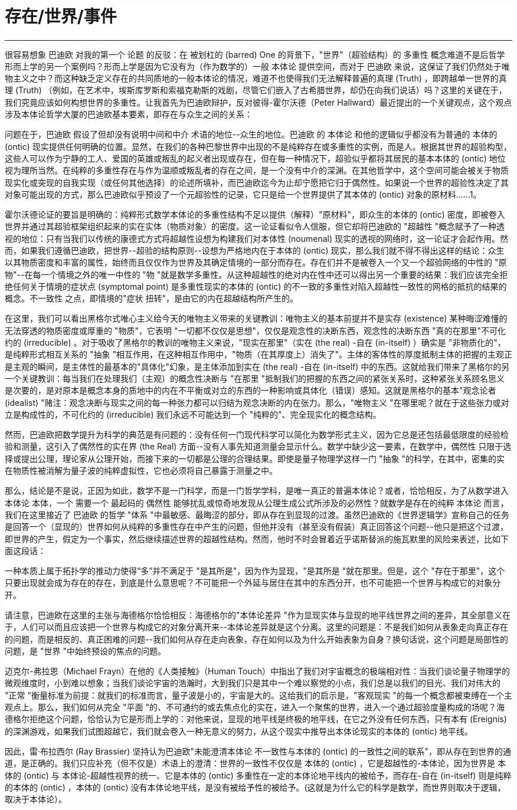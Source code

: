 # 存在/世界/事件

------

很容易想象 巴迪欧 对我的第一个 论题 的反驳：在 被划杠的 (barred) One 的背景下，"世界"（超验结构）的 多重性 概念难道不是后哲学形而上学的另一个案例吗？形而上学是因为它没有为（作为数学的）一般 本体论 提供空间，而对于 巴迪欧 来说，这保证了我们仍然处于唯物主义之中？而这种缺乏定义存在的共同质地的一般本体论的情况，难道不也使得我们无法解释普遍的真理 (Truth) ，即跨越单一世界的真理 (Truth) （例如，在艺术中，埃斯库罗斯和索福克勒斯的戏剧，尽管它们嵌入了古希腊世界，却仍在向我们说话）吗？这里的关键在于，我们究竟应该如何构想世界的多重性。让我首先为巴迪欧辩护，反对彼得-霍尔沃德（Peter Hallward）最近提出的一个关键观点，这个观点涉及本体论哲学大厦的巴迪欧基本要素，即存在与众生之间的关系：

问题在于，巴迪欧 假设了但却没有说明中间和中介 术语的地位--众生的地位。巴迪欧 的 本体论 和他的逻辑似乎都没有为普通的 本体的 (ontic) 现实提供任何明确的位置。显然，在我们的各种巴黎世界中出现的不是纯粹存在或多重性的实例，而是人。根据其世界的超验构型，这些人可以作为宁静的工人、爱国的英雄或叛乱的起义者出现或存在，但在每一种情况下，超验似乎都将其居民的基本本体的 (ontic) 地位视为理所当然。在纯粹的多重性存在与作为温顺或叛乱者的存在之间，是一个没有中介的深渊。在其他哲学中，这个空间可能会被关于物质现实化或突现的自我实现（或任何其他选择）的论述所填补，而巴迪欧迄今为止却宁愿把它归于偶然性。如果说一个世界的超验性决定了其对象可能出现的方式，那么巴迪欧似乎预设了一个元超验性的记录，它只是给一个世界提供了其本体的 (ontic) 对象的原材料......1。

霍尔沃德论证的要旨是明确的：纯粹形式数学本体论的多重性结构不足以提供（解释）"原材料"，即众生的本体的 (ontic) 密度，即被卷入世界并通过其超验框架组织起来的实在实体（物质对象）的密度。这一论证看似令人信服，但它却将巴迪欧的 "超越性 "概念赋予了一种透视的地位：只有当我们以传统的康德式方式将超越性设想为构建我们对本体性 (noumenal) 现实的透视的网络时，这一论证才会起作用。然而，如果我们遵循巴迪欧，把世界--超验的结构原则--设想为严格地内在于本体的 (ontic) 现实，那么我们就不得不得出这样的结论：众生以其物质密度和丰富的属性，始终而且仅仅作为世界及其确定情境的一部分而存在。存在们并不是被卷入一个又一个超验网络的中性的 "原物"--在每一个情境之外的唯一中性的 "物 "就是数学多重性。从这种超越性的绝对内在性中还可以得出另一个重要的结果：我们应该完全拒绝任何关于情境的症状点 (symptomal point) 是多重性现实的本体的 (ontic) 的不一致的多重性对陷入超越性一致性的网格的抵抗的结果的概念。不一致性 之点，即情境的"症状 扭转"，是由它的内在超越结构所产生的。

在这里，我们可以看出黑格尔式唯心主义给今天的唯物主义带来的关键教训：唯物主义的基本前提并不是实存 (existence) 某种晦涩难懂的无法穿透的物质密度或厚重的 "物质"，它表明 "一切都不仅仅是思想"，仅仅是观念性的决断东西，观念性的决断东西 "真的在那里"不可化约的 (irreducible) 。对于吸收了黑格尔的教训的唯物主义来说，"现实在那里"（实在 (the real) -自在 (in-itself) ）确实是 "非物质化的"，是纯粹形式相互关系的 "抽象 "相互作用，在这种相互作用中，"物质（在其厚度上）消失了"。主体的客体性的厚度抵制主体的把握的主观正是主观的瞬间，是主体性的最基本的"具体化"幻象，是主体添加到实在 (the real) -自在 (in-itself) 中的东西。这就给我们带来了黑格尔的另一个关键教训：每当我们在处理我们（主观）的概念性决断与 "在那里 "抵制我们的把握的东西之间的紧张关系时，这种紧张关系顾名思义是次要的，是对原本是概念本身的质地中的内在不平衡或对立的东西的一种影响或具体化（错误）感知。这就是黑格尔的基本"观念论者 (idealist) "赌注：观念决断与现实之间的每一种张力都可以归结为观念决断的内在张力。那么，"唯物主义 "在哪里呢？就在于这些张力或对立是构成性的，不可化约的 (irreducible) 我们永远不可能达到一个 "纯粹的"、完全现实化的概念结构。

然而，巴迪欧把数学提升为科学的典范是有问题的：没有任何一门现代科学可以简化为数学形式主义，因为它总是还包括最低限度的经验检验和测量，这引入了偶然性的实在界 (the Real) 方面--没有人事先知道测量会显示什么。数学中缺少这一要素，在数学中，偶然性 只限于选择或提出公理，理论家从公理开始，而接下来的一切都是公理的合理结果。即使是量子物理学这样一门 "抽象 "的科学，在其中，密集的实在物质性被消解为量子波的纯粹虚拟性，它也必须将自己暴露于测量之中。

那么，结论是不是说，正因为如此，数学不是一门科学，而是一门哲学学科，是唯一真正的普遍本体论？或者，恰恰相反，为了从数学进入 本体论 本体，一个 需要一个 最起码的 偶然性 能够扰乱或惊奇地发现从公理生成公式所涉及的必然性？就数学是存在的纯粹 本体论 而言，我们在这里接近了 巴迪欧 的哲学 "体系 "中最敏感、最晦涩的部分，即从存在到显现的过渡。虽然巴迪欧的《世界逻辑学》宣称自己的任务是回答一个（显现的）世界如何从纯粹的多重性存在中产生的问题，但他并没有（甚至没有假装）真正回答这个问题--他只是把这个过渡，即世界的产生，假定为一个事实，然后继续描述世界的超越性结构。然而，他时不时会冒着近乎诺斯替派的施瓦默里的风险来表述，比如下面这段话：

一种本质上属于拓扑学的推动力使得“多”并不满足于 "是其所是"，因为作为显现，"是其所是 "就在那里。但是，这个 "存在于那里"，这个只要出现就会成为存在的存在，到底是什么意思呢？不可能把一个外延与居住在其中的东西分开，也不可能把一个世界与构成它的对象分开。

请注意，巴迪欧在这里的主张与海德格尔恰恰相反：海德格尔的"本体论差异 "作为显现实体与显现的地平线世界之间的差异，其全部意义在于，人们可以而且应该把一个世界与构成它的对象分离开来--本体论差异就是这个分离。这里的问题是：不是我们如何从表象走向真正存在的问题，而是相反的、真正困难的问题--我们如何从存在走向表象，存在如何以及为什么开始表象为自身？换句话说，这个问题是局部性的问题，是 "世界 "中始终预设的焦点的问题。

迈克尔-弗拉恩（Michael Frayn）在他的《人类接触》（Human Touch）中指出了我们对宇宙概念的极端相对性：当我们谈论量子物理学的微观维度时，小到难以想象；当我们谈论宇宙的浩瀚时，大到我们只是其中一个难以察觉的小点，我们总是以我们的目光、我们对伟大的 "正常 "衡量标准为前提：就我们的标准而言，量子波是小的，宇宙是大的。这给我们的启示是，"客观现实 "的每一个概念都被束缚在一个主观点上。那么，我们如何从完全 "平面 "的、不可通约的或去焦点化的实在，进入一个聚焦的世界，进入一个通过超验度量构成的场呢？海德格尔拒绝这个问题，恰恰认为它是形而上学的：对他来说，显现的地平线是终极的地平线，在它之外没有任何东西，只有本有 (Ereignis) 的深渊游戏，如果我们试图超越它，我们就会卷入一种无意义的努力，从这个现实中推导出本体论现实的本体的 (ontic) 地平线。

因此，雷·布拉西尔 (Ray Brassier) 坚持认为巴迪欧"未能澄清本体论 不一致性与本体的 (ontic) 的一致性之间的联系"，即从存在到世界的通道，是正确的。我们只应补充（但不仅是）术语上的澄清：世界的一致性不仅仅是 本体的 (ontic) ，它是超越性的-本体论，因为世界是 本体的 (ontic) 与 本体论-超越性视界的统一、它是本体的 (ontic) 多重性在一定的本体论地平线内的被给予，而存在-自在 (in-itself) 则是纯粹的本体的 (ontic) ，本体的 (ontic) 没有本体论地平线，是没有被给予性的被给予。(这就是为什么它的科学是数学，而世界则取决于逻辑，取决于本体论）。
